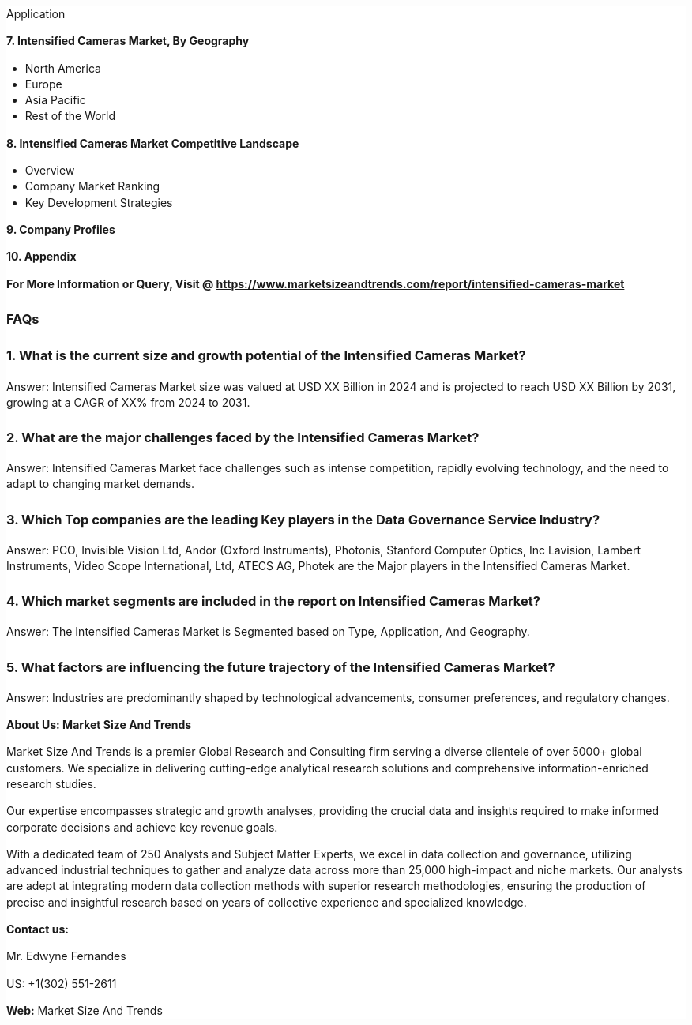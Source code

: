 Application</span></strong></p></div><div class="" data-test-id=""><p><strong><span class="">7. Intensified Cameras Market, By Geography</span></strong></p></div><div class="" data-test-id=""><ul><li><span class="">North America</span></li><li><span class="">Europe</span></li><li><span class="">Asia Pacific</span></li><li><span class="">Rest of the World</span></li></ul></div><div class="" data-test-id=""><p><strong><span class="">8. Intensified Cameras Market Competitive Landscape</span></strong></p></div><div class="" data-test-id=""><ul><li><span class="">Overview</span></li><li><span class="">Company Market Ranking</span></li><li><span class="">Key Development Strategies</span></li></ul></div><div class="" data-test-id=""><p><strong><span class="">9. Company Profiles</span></strong></p></div><div class="" data-test-id=""><p><strong><span class="">10. Appendix</span></strong></p></div><div class="" data-test-id=""><p><strong><span class="">For More Information or Query, Visit @ <a href="https://www.marketsizeandtrends.com/report/intensified-cameras-market" target="_blank">https://www.marketsizeandtrends.com/report/intensified-cameras-market</a></span></strong></p></div><div class="" data-test-id=""><div class="article-main__content" data-test-id="publishing-text-block"><h3><strong><span class="">FAQs</span></strong></h3></div><div class="article-main__content" data-test-id="publishing-text-block"><h3><span class="">1. What is the current size and growth potential of the Intensified Cameras Market?</span></h3></div><div class="article-main__content" data-test-id="publishing-text-block"><p><span class="font-[700]">Answer</span><span class="">: Intensified Cameras Market size was valued at USD XX Billion in 2024 and is projected to reach USD XX Billion by 2031, growing at a CAGR of XX% from 2024 to 2031.</span></p></div><div class="article-main__content" data-test-id="publishing-text-block"><h3><span class="">2. What are the major challenges faced by the Intensified Cameras Market?</span></h3></div><div class="article-main__content" data-test-id="publishing-text-block"><p><span class="font-[700]">Answer</span><span class="">: Intensified Cameras Market face challenges such as intense competition, rapidly evolving technology, and the need to adapt to changing market demands.</span></p></div><div class="article-main__content" data-test-id="publishing-text-block"><h3><span class="">3. Which Top companies are the leading Key players in the Data Governance Service Industry?</span></h3></div><div class="article-main__content" data-test-id="publishing-text-block"><p><span class="font-[700]">Answer</span><span class="">: PCO, Invisible Vision Ltd, Andor (Oxford Instruments), Photonis, Stanford Computer Optics, Inc Lavision, Lambert Instruments, Video Scope International, Ltd, ATECS AG, Photek are the Major players in the Intensified Cameras Market.</span></p></div><div class="article-main__content" data-test-id="publishing-text-block"><h3><span class="">4. Which market segments are included in the report on Intensified Cameras Market?</span></h3></div><div class="article-main__content" data-test-id="publishing-text-block"><p><span class="font-[700]">Answer</span><span class="">: The Intensified Cameras Market is Segmented based on Type, Application, And Geography.</span></p></div><div class="article-main__content" data-test-id="publishing-text-block"><h3><span class="">5. What factors are influencing the future trajectory of the Intensified Cameras Market?</span></h3></div><div class="article-main__content" data-test-id="publishing-text-block"><p><span class="font-[700]">Answer:</span><span class="">&nbsp;Industries are predominantly shaped by technological advancements, consumer preferences, and regulatory changes.</span></p></div><p><strong><span class="">About Us: Market Size And Trends</span></strong></p></div><div class="" data-test-id=""><p><span class="">Market Size And Trends is a premier Global Research and Consulting firm serving a diverse clientele of over 5000+ global customers. We specialize in delivering cutting-edge analytical research solutions and comprehensive information-enriched research studies.</span></p></div><div class="" data-test-id=""><p><span class="">Our expertise encompasses strategic and growth analyses, providing the crucial data and insights required to make informed corporate decisions and achieve key revenue goals.</span></p></div><div class="" data-test-id=""><p><span class="">With a dedicated team of 250 Analysts and Subject Matter Experts, we excel in data collection and governance, utilizing advanced industrial techniques to gather and analyze data across more than 25,000 high-impact and niche markets. Our analysts are adept at integrating modern data collection methods with superior research methodologies, ensuring the production of precise and insightful research based on years of collective experience and specialized knowledge.</span></p></div><div class="" data-test-id=""><p><strong><span class="">Contact us:</span></strong></p></div><div class="" data-test-id=""><p><span class="">Mr. Edwyne Fernandes</span></p></div><div class="" data-test-id=""><p><span class="">US: +1(302) 551-2611<br /></span></p><p><span class=""><strong>Web:</strong> <a href="https://www.marketsizeandtrends.com/" target="_blank">Market Size And Trends</a></span></p></div>
